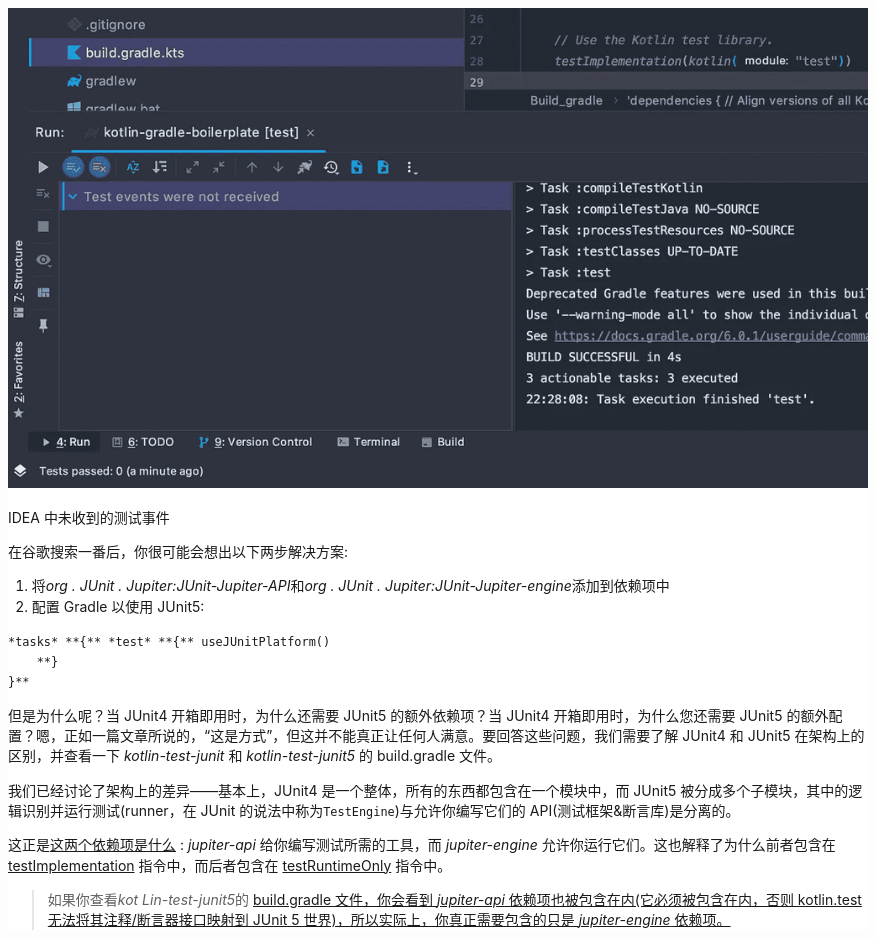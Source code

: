 ![](img/3b61168c3e7d5d50424737f81ed704a6.png)

IDEA 中未收到的测试事件

在谷歌搜索一番后，你很可能会想出以下两步解决方案:

1.  将*org . JUnit . Jupiter:JUnit-Jupiter-API*和*org . JUnit . Jupiter:JUnit-Jupiter-engine*添加到依赖项中
2.  配置 Gradle 以使用 JUnit5:

```
*tasks* **{** *test* **{** useJUnitPlatform()
    **}
}**
```

但是为什么呢？当 JUnit4 开箱即用时，为什么还需要 JUnit5 的额外依赖项？当 JUnit4 开箱即用时，为什么您还需要 JUnit5 的额外配置？嗯，正如一篇文章所说的，“这是方式”，但这并不能真正让任何人满意。要回答这些问题，我们需要了解 JUnit4 和 JUnit5 在架构上的区别，并查看一下 *kotlin-test-junit* 和 *kotlin-test-junit5* 的 build.gradle 文件。

我们已经讨论了架构上的差异——基本上，JUnit4 是一个整体，所有的东西都包含在一个模块中，而 JUnit5 被分成多个子模块，其中的逻辑识别并运行测试(runner，在 JUnit 的说法中称为`TestEngine`)与允许你编写它们的 API(测试框架&断言库)是分离的。

这正是[这两个依赖项是什么](https://stackoverflow.com/a/48448462) : *jupiter-api* 给你编写测试所需的工具，而 *jupiter-engine* 允许你运行它们。这也解释了为什么前者包含在 [testImplementation](https://docs.gradle.org/current/userguide/java_library_plugin.html#sec:java_library_configurations_graph) 指令中，而后者包含在 [testRuntimeOnly](https://docs.gradle.org/current/userguide/java_library_plugin.html#sec:java_library_configurations_graph) 指令中。

> 如果你查看*kot Lin-test-junit5*的 [build.gradle 文件，你会看到 *jupiter-api* 依赖项也被包含在内(它必须被包含在内，否则 kotlin.test 无法将其注释/断言器接口映射到 JUnit 5 世界)，所以实际上，你真正需要包含的只是 *jupiter-engine* 依赖项。](https://github.com/JetBrains/kotlin/blob/master/libraries/kotlin.test/junit5/build.gradle)
